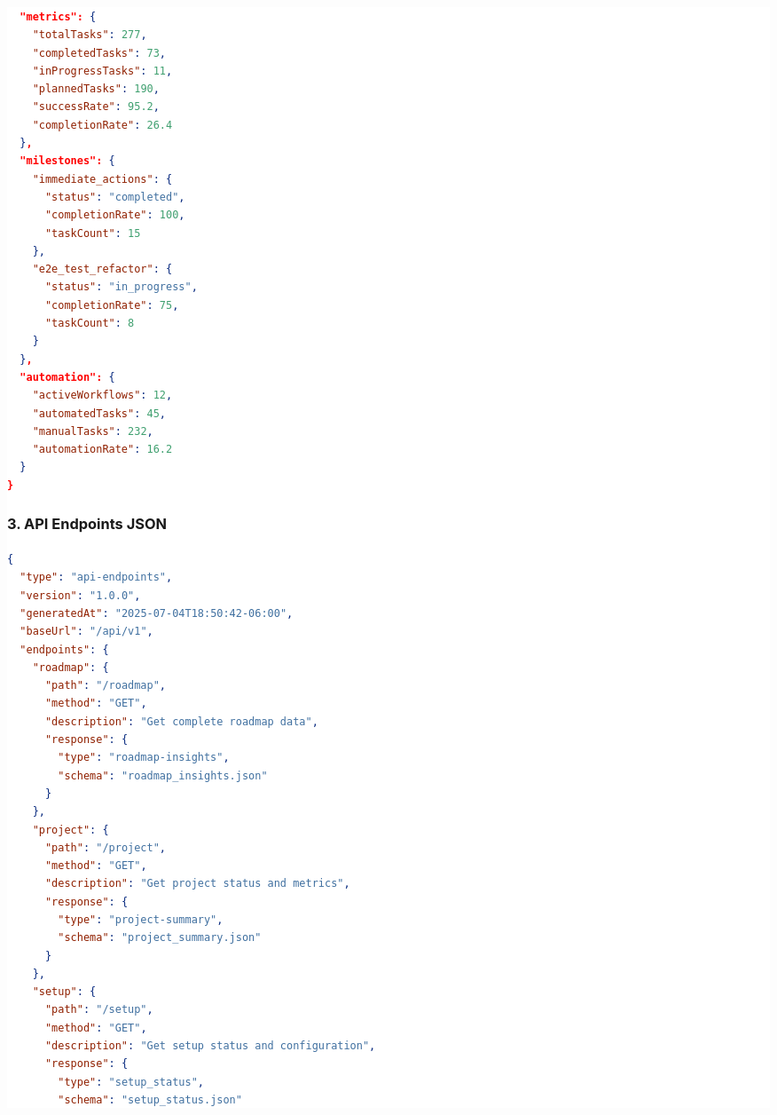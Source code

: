 ```json
  "metrics": {
    "totalTasks": 277,
    "completedTasks": 73,
    "inProgressTasks": 11,
    "plannedTasks": 190,
    "successRate": 95.2,
    "completionRate": 26.4
  },
  "milestones": {
    "immediate_actions": {
      "status": "completed",
      "completionRate": 100,
      "taskCount": 15
    },
    "e2e_test_refactor": {
      "status": "in_progress",
      "completionRate": 75,
      "taskCount": 8
    }
  },
  "automation": {
    "activeWorkflows": 12,
    "automatedTasks": 45,
    "manualTasks": 232,
    "automationRate": 16.2
  }
}
```

### 3. API Endpoints JSON

```json
{
  "type": "api-endpoints",
  "version": "1.0.0",
  "generatedAt": "2025-07-04T18:50:42-06:00",
  "baseUrl": "/api/v1",
  "endpoints": {
    "roadmap": {
      "path": "/roadmap",
      "method": "GET",
      "description": "Get complete roadmap data",
      "response": {
        "type": "roadmap-insights",
        "schema": "roadmap_insights.json"
      }
    },
    "project": {
      "path": "/project",
      "method": "GET",
      "description": "Get project status and metrics",
      "response": {
        "type": "project-summary",
        "schema": "project_summary.json"
      }
    },
    "setup": {
      "path": "/setup",
      "method": "GET",
      "description": "Get setup status and configuration",
      "response": {
        "type": "setup_status",
        "schema": "setup_status.json"
```